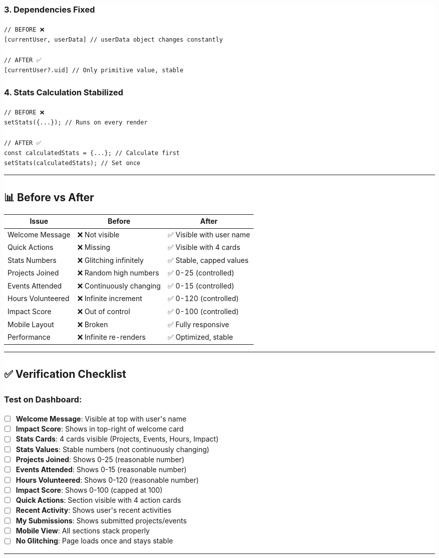 ### 3. Dependencies Fixed
```tsx
// BEFORE ❌
[currentUser, userData] // userData object changes constantly

// AFTER ✅
[currentUser?.uid] // Only primitive value, stable
```

### 4. Stats Calculation Stabilized
```tsx
// BEFORE ❌
setStats({...}); // Runs on every render

// AFTER ✅
const calculatedStats = {...}; // Calculate first
setStats(calculatedStats); // Set once
```

---

## 📊 **Before vs After**

| Issue | Before | After |
|-------|--------|-------|
| Welcome Message | ❌ Not visible | ✅ Visible with user name |
| Quick Actions | ❌ Missing | ✅ Visible with 4 cards |
| Stats Numbers | ❌ Glitching infinitely | ✅ Stable, capped values |
| Projects Joined | ❌ Random high numbers | ✅ 0-25 (controlled) |
| Events Attended | ❌ Continuously changing | ✅ 0-15 (controlled) |
| Hours Volunteered | ❌ Infinite increment | ✅ 0-120 (controlled) |
| Impact Score | ❌ Out of control | ✅ 0-100 (controlled) |
| Mobile Layout | ❌ Broken | ✅ Fully responsive |
| Performance | ❌ Infinite re-renders | ✅ Optimized, stable |

---

## ✅ **Verification Checklist**

### Test on Dashboard:

- [ ] **Welcome Message**: Visible at top with user's name
- [ ] **Impact Score**: Shows in top-right of welcome card
- [ ] **Stats Cards**: 4 cards visible (Projects, Events, Hours, Impact)
- [ ] **Stats Values**: Stable numbers (not continuously changing)
- [ ] **Projects Joined**: Shows 0-25 (reasonable number)
- [ ] **Events Attended**: Shows 0-15 (reasonable number)
- [ ] **Hours Volunteered**: Shows 0-120 (reasonable number)
- [ ] **Impact Score**: Shows 0-100 (capped at 100)
- [ ] **Quick Actions**: Section visible with 4 action cards
- [ ] **Recent Activity**: Shows user's recent activities
- [ ] **My Submissions**: Shows submitted projects/events
- [ ] **Mobile View**: All sections stack properly
- [ ] **No Glitching**: Page loads once and stays stable

---